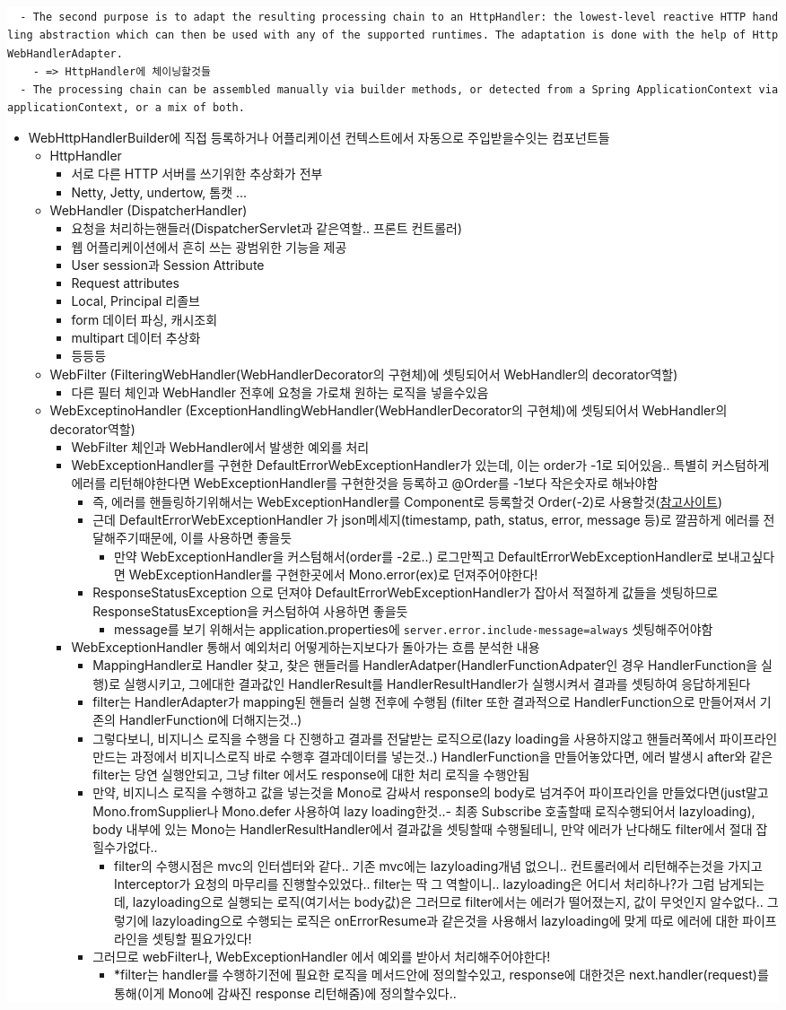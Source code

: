       - The second purpose is to adapt the resulting processing chain to an HttpHandler: the lowest-level reactive HTTP handling abstraction which can then be used with any of the supported runtimes. The adaptation is done with the help of HttpWebHandlerAdapter. 
        - => HttpHandler에 체이닝할것들 
      - The processing chain can be assembled manually via builder methods, or detected from a Spring ApplicationContext via applicationContext, or a mix of both.
  - WebHttpHandlerBuilder에 직접 등록하거나 어플리케이션 컨텍스트에서 자동으로 주입받을수잇는 컴포넌트들
    - HttpHandler
      - 서로 다른 HTTP 서버를 쓰기위한 추상화가 전부
      - Netty, Jetty, undertow, 톰캣 ...
    - WebHandler (DispatcherHandler)
      - 요청을 처리하는핸들러(DispatcherServlet과 같은역할.. 프론트 컨트롤러)
      - 웹 어플리케이션에서 흔히 쓰는 광범위한 기능을 제공
      - User session과 Session Attribute
      - Request attributes
      - Local, Principal 리졸브
      - form 데이터 파싱, 캐시조회
      - multipart 데이터 추상화
      - 등등등
    - WebFilter (FilteringWebHandler(WebHandlerDecorator의 구현체)에 셋팅되어서 WebHandler의 decorator역할)
      - 다른 필터 체인과 WebHandler 전후에 요청을 가로채 원하는 로직을 넣을수있음
    - WebExceptinoHandler (ExceptionHandlingWebHandler(WebHandlerDecorator의 구현체)에 셋팅되어서 WebHandler의 decorator역할)
      - WebFilter 체인과 WebHandler에서 발생한 예외를 처리
      - WebExceptionHandler를 구현한 DefaultErrorWebExceptionHandler가 있는데, 이는 order가 -1로 되어있음.. 특별히 커스텀하게 에러를 리턴해야한다면 WebExceptionHandler를 구현한것을 등록하고 @Order를 -1보다 작은숫자로 해놔야함 
        - 즉, 에러를 핸들링하기위해서는 WebExceptionHandler를 Component로 등록할것 Order(-2)로 사용할것([참고사이트](https://stackoverflow.com/questions/49648435/http-response-exception-handling-in-spring-5-reactive))
        - 근데 DefaultErrorWebExceptionHandler 가 json메세지(timestamp, path, status, error, message 등)로 깔끔하게 에러를 전달해주기때문에, 이를 사용하면 좋을듯
          - 만약 WebExceptionHandler을 커스텀해서(order를 -2로..) 로그만찍고 DefaultErrorWebExceptionHandler로 보내고싶다면 WebExceptionHandler를 구현한곳에서 Mono.error(ex)로 던져주어야한다!
        - ResponseStatusException 으로 던져야 DefaultErrorWebExceptionHandler가 잡아서 적절하게 값들을 셋팅하므로 ResponseStatusException을 커스텀하여 사용하면 좋을듯
          - message를 보기 위해서는 application.properties에 `server.error.include-message=always` 셋팅해주어야함 
      - WebExceptionHandler 통해서 예외처리 어떻게하는지보다가 돌아가는 흐름 분석한 내용
        - MappingHandler로 Handler 찾고, 찾은 핸들러를 HandlerAdatper(HandlerFunctionAdpater인 경우 HandlerFunction을 실행)로 실행시키고, 그에대한 결과값인 HandlerResult를 HandlerResultHandler가 실행시켜서 결과를 셋팅하여 응답하게된다
        - filter는 HandlerAdapter가 mapping된 핸들러 실행 전후에 수행됨 (filter 또한 결과적으로 HandlerFunction으로 만들어져서 기존의 HandlerFunction에 더해지는것..)
        - 그렇다보니, 비지니스 로직을 수행을 다 진행하고 결과를 전달받는 로직으로(lazy loading을 사용하지않고 핸들러쪽에서 파이프라인만드는 과정에서 비지니스로직 바로 수행후 결과데이터를 넣는것..) HandlerFunction을 만들어놓았다면, 에러 발생시 after와 같은 filter는 당연 실행안되고, 그냥 filter 에서도 response에 대한 처리 로직을 수행안됨
        - 만약, 비지니스 로직을 수행하고 값을 넣는것을 Mono로 감싸서 response의 body로 넘겨주어 파이프라인을 만들었다면(just말고 Mono.fromSupplier나 Mono.defer 사용하여 lazy loading한것..- 최종 Subscribe 호출할때 로직수행되어서 lazyloading), body 내부에 있는 Mono는 HandlerResultHandler에서 결과값을 셋팅할때 수행될테니, 만약 에러가 난다해도 filter에서 절대 잡힐수가없다..
          - filter의 수행시점은 mvc의 인터셉터와 같다.. 기존 mvc에는 lazyloading개념 없으니.. 컨트롤러에서 리턴해주는것을 가지고 Interceptor가 요청의 마무리를 진행할수있었다.. filter는 딱 그 역할이니.. lazyloading은 어디서 처리하나?가 그럼 남게되는데, lazyloading으로 실행되는 로직(여기서는 body값)은 그러므로 filter에서는 에러가 떨어졌는지, 값이 무엇인지 알수없다.. 그렇기에 lazyloading으로 수행되는 로직은 onErrorResume과 같은것을 사용해서 lazyloading에 맞게 따로 에러에 대한 파이프라인을 셋팅할 필요가있다!
        - 그러므로 webFilter나, WebExceptionHandler 에서 예외를 받아서 처리해주어야한다!
          - *filter는 handler를 수행하기전에 필요한 로직을 메서드안에 정의할수있고, response에 대한것은 next.handler(request)를 통해(이게 Mono에 감싸진 response 리턴해줌)에 정의할수있다..
